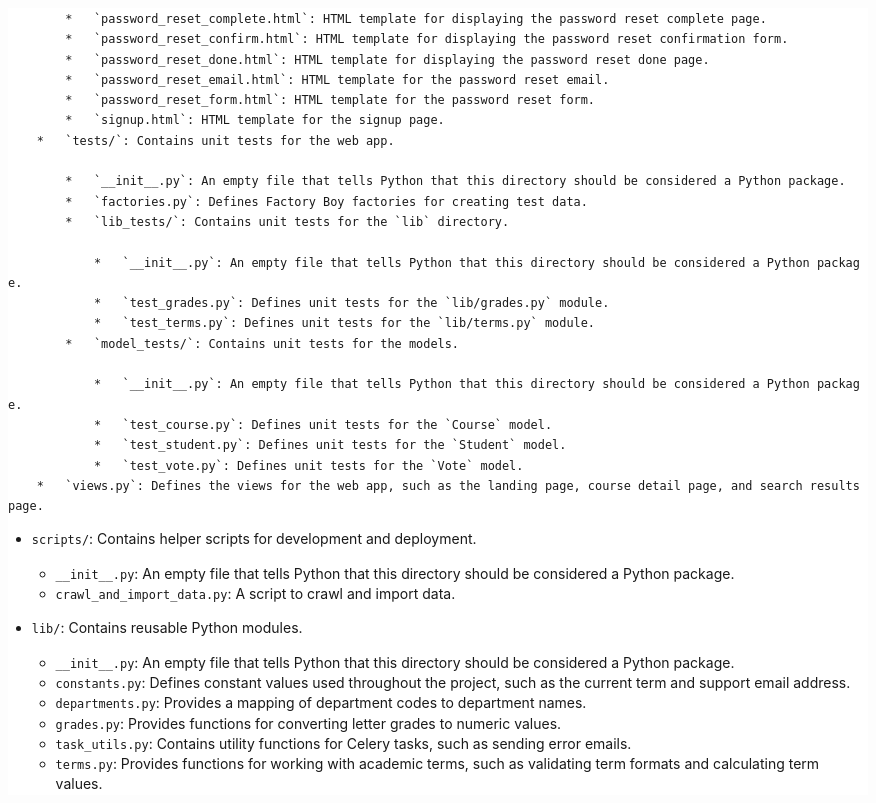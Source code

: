             *   `password_reset_complete.html`: HTML template for displaying the password reset complete page.
            *   `password_reset_confirm.html`: HTML template for displaying the password reset confirmation form.
            *   `password_reset_done.html`: HTML template for displaying the password reset done page.
            *   `password_reset_email.html`: HTML template for the password reset email.
            *   `password_reset_form.html`: HTML template for the password reset form.
            *   `signup.html`: HTML template for the signup page.
        *   `tests/`: Contains unit tests for the web app.

            *   `__init__.py`: An empty file that tells Python that this directory should be considered a Python package.
            *   `factories.py`: Defines Factory Boy factories for creating test data.
            *   `lib_tests/`: Contains unit tests for the `lib` directory.

                *   `__init__.py`: An empty file that tells Python that this directory should be considered a Python package.
                *   `test_grades.py`: Defines unit tests for the `lib/grades.py` module.
                *   `test_terms.py`: Defines unit tests for the `lib/terms.py` module.
            *   `model_tests/`: Contains unit tests for the models.

                *   `__init__.py`: An empty file that tells Python that this directory should be considered a Python package.
                *   `test_course.py`: Defines unit tests for the `Course` model.
                *   `test_student.py`: Defines unit tests for the `Student` model.
                *   `test_vote.py`: Defines unit tests for the `Vote` model.
        *   `views.py`: Defines the views for the web app, such as the landing page, course detail page, and search results page.
*   `scripts/`: Contains helper scripts for development and deployment.

    *   `__init__.py`: An empty file that tells Python that this directory should be considered a Python package.
    *   `crawl_and_import_data.py`: A script to crawl and import data.
*   `lib/`: Contains reusable Python modules.

    *   `__init__.py`: An empty file that tells Python that this directory should be considered a Python package.
    *   `constants.py`: Defines constant values used throughout the project, such as the current term and support email address.
    *   `departments.py`: Provides a mapping of department codes to department names.
    *   `grades.py`: Provides functions for converting letter grades to numeric values.
    *   `task_utils.py`: Contains utility functions for Celery tasks, such as sending error emails.
    *   `terms.py`: Provides functions for working with academic terms, such as validating term formats and calculating term values.



